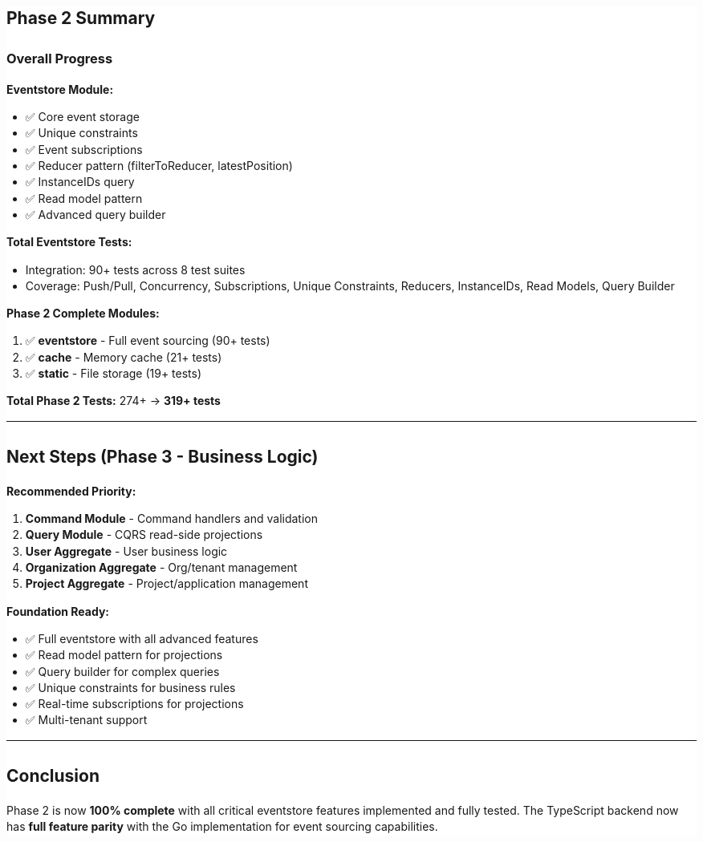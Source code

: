 
## Phase 2 Summary

### Overall Progress
**Eventstore Module:**
- ✅ Core event storage
- ✅ Unique constraints
- ✅ Event subscriptions
- ✅ Reducer pattern (filterToReducer, latestPosition)
- ✅ InstanceIDs query
- ✅ Read model pattern
- ✅ Advanced query builder

**Total Eventstore Tests:** 
- Integration: 90+ tests across 8 test suites
- Coverage: Push/Pull, Concurrency, Subscriptions, Unique Constraints, Reducers, InstanceIDs, Read Models, Query Builder

**Phase 2 Complete Modules:**
1. ✅ **eventstore** - Full event sourcing (90+ tests)
2. ✅ **cache** - Memory cache (21+ tests)
3. ✅ **static** - File storage (19+ tests)

**Total Phase 2 Tests:** 274+ → **319+ tests** 

---

## Next Steps (Phase 3 - Business Logic)

**Recommended Priority:**
1. **Command Module** - Command handlers and validation
2. **Query Module** - CQRS read-side projections
3. **User Aggregate** - User business logic
4. **Organization Aggregate** - Org/tenant management
5. **Project Aggregate** - Project/application management

**Foundation Ready:**
- ✅ Full eventstore with all advanced features
- ✅ Read model pattern for projections
- ✅ Query builder for complex queries
- ✅ Unique constraints for business rules
- ✅ Real-time subscriptions for projections
- ✅ Multi-tenant support

---

## Conclusion

Phase 2 is now **100% complete** with all critical eventstore features implemented and fully tested. The TypeScript backend now has **full feature parity** with the Go implementation for event sourcing capabilities.
